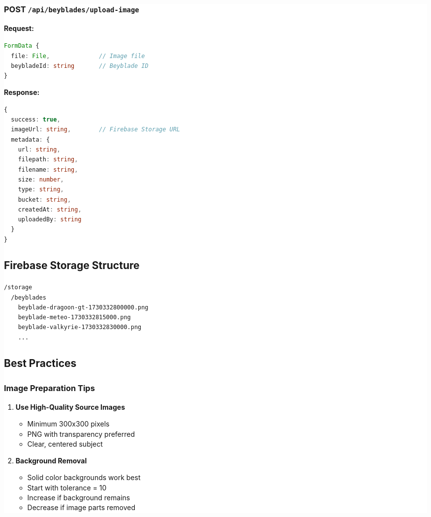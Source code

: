 ### POST `/api/beyblades/upload-image`

**Request:**

```typescript
FormData {
  file: File,              // Image file
  beybladeId: string       // Beyblade ID
}
```

**Response:**

```typescript
{
  success: true,
  imageUrl: string,        // Firebase Storage URL
  metadata: {
    url: string,
    filepath: string,
    filename: string,
    size: number,
    type: string,
    bucket: string,
    createdAt: string,
    uploadedBy: string
  }
}
```

## Firebase Storage Structure

```
/storage
  /beyblades
    beyblade-dragoon-gt-1730332800000.png
    beyblade-meteo-1730332815000.png
    beyblade-valkyrie-1730332830000.png
    ...
```

## Best Practices

### Image Preparation Tips

1. **Use High-Quality Source Images**

   - Minimum 300x300 pixels
   - PNG with transparency preferred
   - Clear, centered subject

2. **Background Removal**

   - Solid color backgrounds work best
   - Start with tolerance = 10
   - Increase if background remains
   - Decrease if image parts removed
